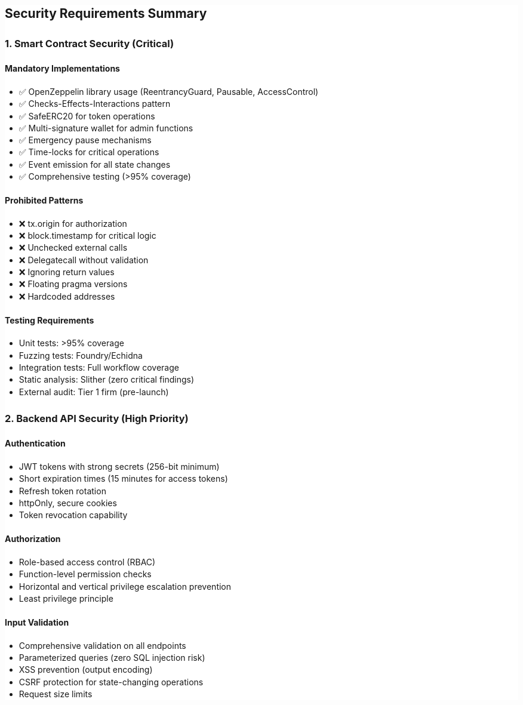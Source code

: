 
## Security Requirements Summary

### 1. Smart Contract Security (Critical)

#### Mandatory Implementations
- ✅ OpenZeppelin library usage (ReentrancyGuard, Pausable, AccessControl)
- ✅ Checks-Effects-Interactions pattern
- ✅ SafeERC20 for token operations
- ✅ Multi-signature wallet for admin functions
- ✅ Emergency pause mechanisms
- ✅ Time-locks for critical operations
- ✅ Event emission for all state changes
- ✅ Comprehensive testing (>95% coverage)

#### Prohibited Patterns
- ❌ tx.origin for authorization
- ❌ block.timestamp for critical logic
- ❌ Unchecked external calls
- ❌ Delegatecall without validation
- ❌ Ignoring return values
- ❌ Floating pragma versions
- ❌ Hardcoded addresses

#### Testing Requirements
- Unit tests: >95% coverage
- Fuzzing tests: Foundry/Echidna
- Integration tests: Full workflow coverage
- Static analysis: Slither (zero critical findings)
- External audit: Tier 1 firm (pre-launch)

### 2. Backend API Security (High Priority)

#### Authentication
- JWT tokens with strong secrets (256-bit minimum)
- Short expiration times (15 minutes for access tokens)
- Refresh token rotation
- httpOnly, secure cookies
- Token revocation capability

#### Authorization
- Role-based access control (RBAC)
- Function-level permission checks
- Horizontal and vertical privilege escalation prevention
- Least privilege principle

#### Input Validation
- Comprehensive validation on all endpoints
- Parameterized queries (zero SQL injection risk)
- XSS prevention (output encoding)
- CSRF protection for state-changing operations
- Request size limits
